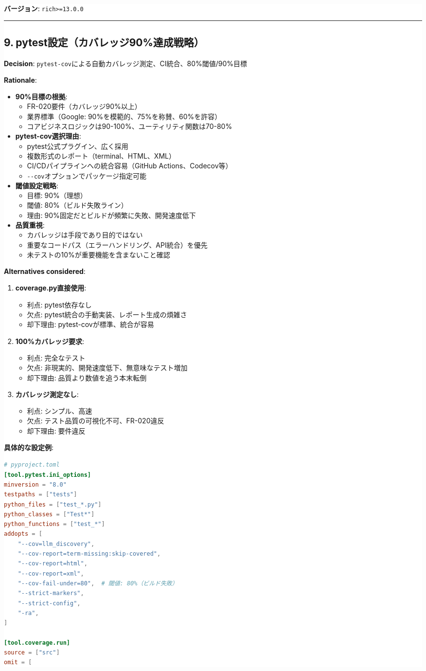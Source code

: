 **バージョン**: `rich>=13.0.0`

---

## 9. pytest設定（カバレッジ90%達成戦略）

**Decision**: `pytest-cov`による自動カバレッジ測定、CI統合、80%閾値/90%目標

**Rationale**:
- **90%目標の根拠**:
  - FR-020要件（カバレッジ90%以上）
  - 業界標準（Google: 90%を模範的、75%を称賛、60%を許容）
  - コアビジネスロジックは90-100%、ユーティリティ関数は70-80%
- **pytest-cov選択理由**:
  - pytest公式プラグイン、広く採用
  - 複数形式のレポート（terminal、HTML、XML）
  - CI/CDパイプラインへの統合容易（GitHub Actions、Codecov等）
  - `--cov`オプションでパッケージ指定可能
- **閾値設定戦略**:
  - 目標: 90%（理想）
  - 閾値: 80%（ビルド失敗ライン）
  - 理由: 90%固定だとビルドが頻繁に失敗、開発速度低下
- **品質重視**:
  - カバレッジは手段であり目的ではない
  - 重要なコードパス（エラーハンドリング、API統合）を優先
  - 未テストの10%が重要機能を含まないこと確認

**Alternatives considered**:
1. **coverage.py直接使用**:
   - 利点: pytest依存なし
   - 欠点: pytest統合の手動実装、レポート生成の煩雑さ
   - 却下理由: pytest-covが標準、統合が容易

2. **100%カバレッジ要求**:
   - 利点: 完全なテスト
   - 欠点: 非現実的、開発速度低下、無意味なテスト増加
   - 却下理由: 品質より数値を追う本末転倒

3. **カバレッジ測定なし**:
   - 利点: シンプル、高速
   - 欠点: テスト品質の可視化不可、FR-020違反
   - 却下理由: 要件違反

**具体的な設定例**:
```toml
# pyproject.toml
[tool.pytest.ini_options]
minversion = "8.0"
testpaths = ["tests"]
python_files = ["test_*.py"]
python_classes = ["Test*"]
python_functions = ["test_*"]
addopts = [
    "--cov=llm_discovery",
    "--cov-report=term-missing:skip-covered",
    "--cov-report=html",
    "--cov-report=xml",
    "--cov-fail-under=80",  # 閾値: 80%（ビルド失敗）
    "--strict-markers",
    "--strict-config",
    "-ra",
]

[tool.coverage.run]
source = ["src"]
omit = [
```